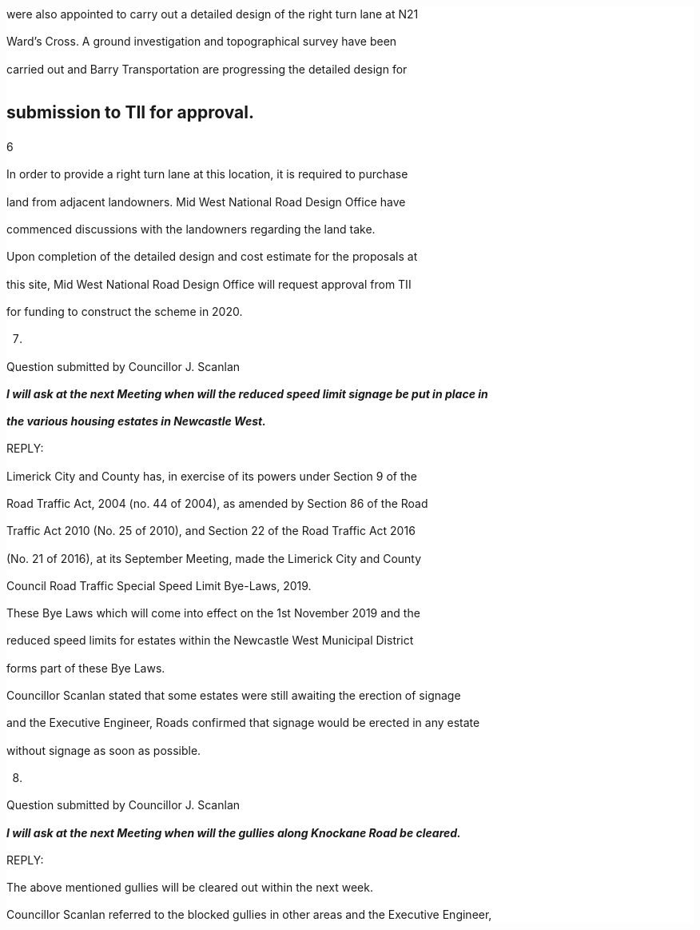 were also appointed to carry out a detailed design of the right turn lane at N21

Ward’s Cross. A ground investigation and topographical survey have been

carried out and Barry Transportation are progressing the detailed design for

submission to TII for approval.
---
6

In order to provide a right turn lane at this location, it is required to purchase

land from adjacent landowners. Mid West National Road Design Office have

commenced discussions with the landowners regarding the land take.

Upon completion of the detailed design and cost estimate for the proposals at

this site, Mid West National Road Design Office will request approval from TII

for funding to construct the scheme in 2020.

7.

Question submitted by Councillor J. Scanlan

***I will ask at the next Meeting when will the reduced speed limit signage be put in place in***

***the various housing estates in Newcastle West.***

REPLY:

Limerick City and County has, in exercise of its powers under Section 9 of the

Road Traffic Act, 2004 (no. 44 of 2004), as amended by Section 86 of the Road

Traffic Act 2010 (No. 25 of 2010), and Section 22 of the Road Traffic Act 2016

(No. 21 of 2016), at its September Meeting, made the Limerick City and County

Council Road Traffic Special Speed Limit Bye-Laws, 2019.

These Bye Laws which will come into effect on the 1st November 2019 and the

reduced speed limits for estates within the Newcastle West Municipal District

forms part of these Bye Laws.

Councillor Scanlan stated that some estates were still awaiting the erection of signage

and the Executive Engineer, Roads confirmed that signage would be erected in any estate

without signage as soon as possible.

8.

Question submitted by Councillor J. Scanlan

***I will ask at the next Meeting when will the gullies along Knockane Road be cleared.***

REPLY:

The above mentioned gullies will be cleared out within the next week.

Councillor Scanlan referred to the blocked gullies in other areas and the Executive Engineer,
